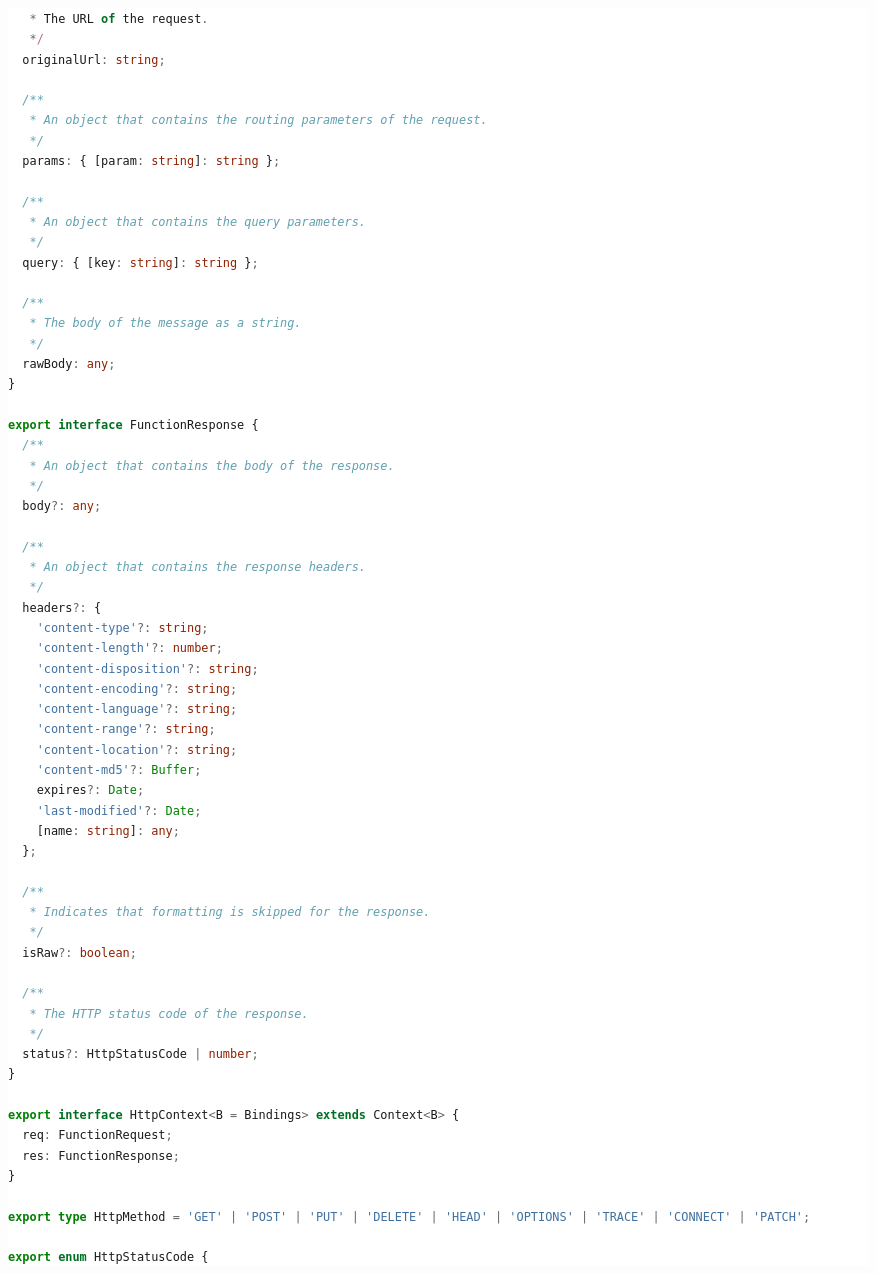 ```ts
   * The URL of the request.
   */
  originalUrl: string;

  /**
   * An object that contains the routing parameters of the request.
   */
  params: { [param: string]: string };

  /**
   * An object that contains the query parameters.
   */
  query: { [key: string]: string };

  /**
   * The body of the message as a string.
   */
  rawBody: any;
}

export interface FunctionResponse {
  /**
   * An object that contains the body of the response.
   */
  body?: any;

  /**
   * An object that contains the response headers.
   */
  headers?: {
    'content-type'?: string;
    'content-length'?: number;
    'content-disposition'?: string;
    'content-encoding'?: string;
    'content-language'?: string;
    'content-range'?: string;
    'content-location'?: string;
    'content-md5'?: Buffer;
    expires?: Date;
    'last-modified'?: Date;
    [name: string]: any;
  };

  /**
   * Indicates that formatting is skipped for the response.
   */
  isRaw?: boolean;

  /**
   * The HTTP status code of the response.
   */
  status?: HttpStatusCode | number;
}

export interface HttpContext<B = Bindings> extends Context<B> {
  req: FunctionRequest;
  res: FunctionResponse;
}

export type HttpMethod = 'GET' | 'POST' | 'PUT' | 'DELETE' | 'HEAD' | 'OPTIONS' | 'TRACE' | 'CONNECT' | 'PATCH';

export enum HttpStatusCode {
```

  [key: string]: any;